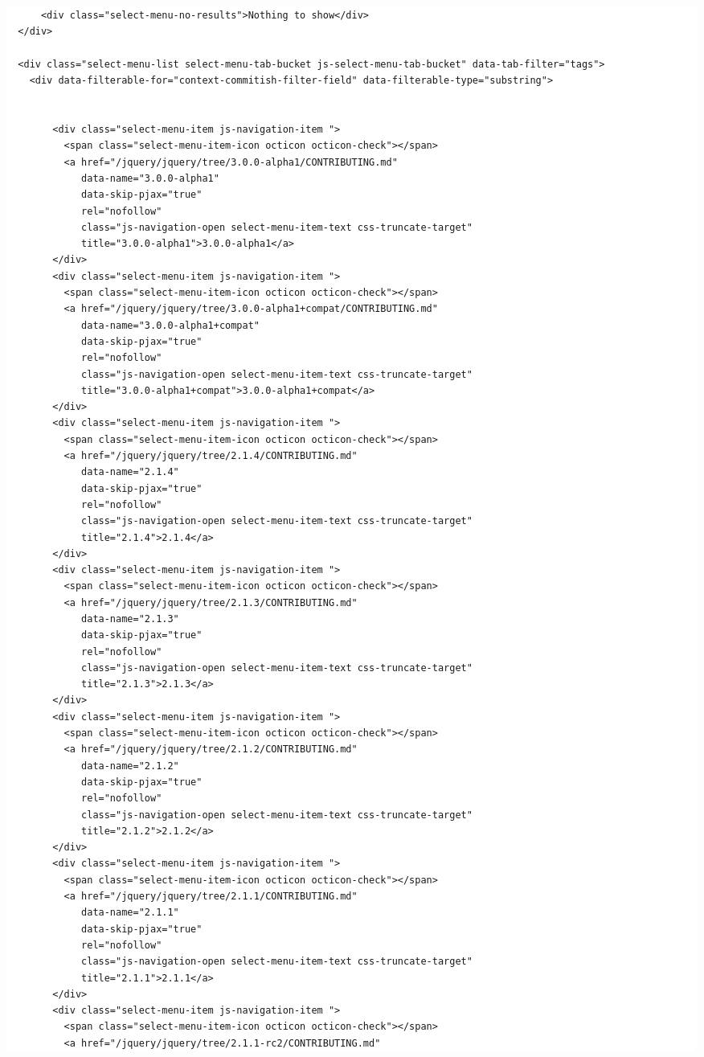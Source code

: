           <div class="select-menu-no-results">Nothing to show</div>
      </div>

      <div class="select-menu-list select-menu-tab-bucket js-select-menu-tab-bucket" data-tab-filter="tags">
        <div data-filterable-for="context-commitish-filter-field" data-filterable-type="substring">


            <div class="select-menu-item js-navigation-item ">
              <span class="select-menu-item-icon octicon octicon-check"></span>
              <a href="/jquery/jquery/tree/3.0.0-alpha1/CONTRIBUTING.md"
                 data-name="3.0.0-alpha1"
                 data-skip-pjax="true"
                 rel="nofollow"
                 class="js-navigation-open select-menu-item-text css-truncate-target"
                 title="3.0.0-alpha1">3.0.0-alpha1</a>
            </div>
            <div class="select-menu-item js-navigation-item ">
              <span class="select-menu-item-icon octicon octicon-check"></span>
              <a href="/jquery/jquery/tree/3.0.0-alpha1+compat/CONTRIBUTING.md"
                 data-name="3.0.0-alpha1+compat"
                 data-skip-pjax="true"
                 rel="nofollow"
                 class="js-navigation-open select-menu-item-text css-truncate-target"
                 title="3.0.0-alpha1+compat">3.0.0-alpha1+compat</a>
            </div>
            <div class="select-menu-item js-navigation-item ">
              <span class="select-menu-item-icon octicon octicon-check"></span>
              <a href="/jquery/jquery/tree/2.1.4/CONTRIBUTING.md"
                 data-name="2.1.4"
                 data-skip-pjax="true"
                 rel="nofollow"
                 class="js-navigation-open select-menu-item-text css-truncate-target"
                 title="2.1.4">2.1.4</a>
            </div>
            <div class="select-menu-item js-navigation-item ">
              <span class="select-menu-item-icon octicon octicon-check"></span>
              <a href="/jquery/jquery/tree/2.1.3/CONTRIBUTING.md"
                 data-name="2.1.3"
                 data-skip-pjax="true"
                 rel="nofollow"
                 class="js-navigation-open select-menu-item-text css-truncate-target"
                 title="2.1.3">2.1.3</a>
            </div>
            <div class="select-menu-item js-navigation-item ">
              <span class="select-menu-item-icon octicon octicon-check"></span>
              <a href="/jquery/jquery/tree/2.1.2/CONTRIBUTING.md"
                 data-name="2.1.2"
                 data-skip-pjax="true"
                 rel="nofollow"
                 class="js-navigation-open select-menu-item-text css-truncate-target"
                 title="2.1.2">2.1.2</a>
            </div>
            <div class="select-menu-item js-navigation-item ">
              <span class="select-menu-item-icon octicon octicon-check"></span>
              <a href="/jquery/jquery/tree/2.1.1/CONTRIBUTING.md"
                 data-name="2.1.1"
                 data-skip-pjax="true"
                 rel="nofollow"
                 class="js-navigation-open select-menu-item-text css-truncate-target"
                 title="2.1.1">2.1.1</a>
            </div>
            <div class="select-menu-item js-navigation-item ">
              <span class="select-menu-item-icon octicon octicon-check"></span>
              <a href="/jquery/jquery/tree/2.1.1-rc2/CONTRIBUTING.md"